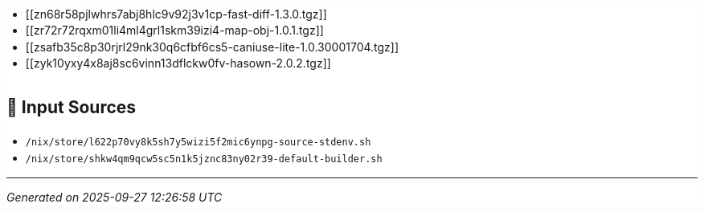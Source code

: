 - [[zn68r58pjlwhrs7abj8hlc9v92j3v1cp-fast-diff-1.3.0.tgz]]
- [[zr72r72rqxm01li4ml4grl1skm39izi4-map-obj-1.0.1.tgz]]
- [[zsafb35c8p30rjrl29nk30q6cfbf6cs5-caniuse-lite-1.0.30001704.tgz]]
- [[zyk10yxy4x8aj8sc6vinn13dflckw0fv-hasown-2.0.2.tgz]]

## 📁 Input Sources

- `/nix/store/l622p70vy8k5sh7y5wizi5f2mic6ynpg-source-stdenv.sh`
- `/nix/store/shkw4qm9qcw5sc5n1k5jznc83ny02r39-default-builder.sh`

---
*Generated on 2025-09-27 12:26:58 UTC*
